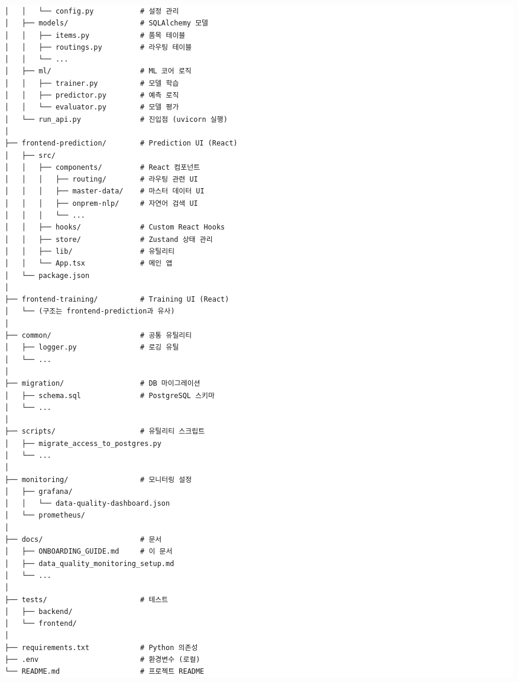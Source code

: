 ```
│   │   └── config.py           # 설정 관리
│   ├── models/                 # SQLAlchemy 모델
│   │   ├── items.py            # 품목 테이블
│   │   ├── routings.py         # 라우팅 테이블
│   │   └── ...
│   ├── ml/                     # ML 코어 로직
│   │   ├── trainer.py          # 모델 학습
│   │   ├── predictor.py        # 예측 로직
│   │   └── evaluator.py        # 모델 평가
│   └── run_api.py              # 진입점 (uvicorn 실행)
│
├── frontend-prediction/        # Prediction UI (React)
│   ├── src/
│   │   ├── components/         # React 컴포넌트
│   │   │   ├── routing/        # 라우팅 관련 UI
│   │   │   ├── master-data/    # 마스터 데이터 UI
│   │   │   ├── onprem-nlp/     # 자연어 검색 UI
│   │   │   └── ...
│   │   ├── hooks/              # Custom React Hooks
│   │   ├── store/              # Zustand 상태 관리
│   │   ├── lib/                # 유틸리티
│   │   └── App.tsx             # 메인 앱
│   └── package.json
│
├── frontend-training/          # Training UI (React)
│   └── (구조는 frontend-prediction과 유사)
│
├── common/                     # 공통 유틸리티
│   ├── logger.py               # 로깅 유틸
│   └── ...
│
├── migration/                  # DB 마이그레이션
│   ├── schema.sql              # PostgreSQL 스키마
│   └── ...
│
├── scripts/                    # 유틸리티 스크립트
│   ├── migrate_access_to_postgres.py
│   └── ...
│
├── monitoring/                 # 모니터링 설정
│   ├── grafana/
│   │   └── data-quality-dashboard.json
│   └── prometheus/
│
├── docs/                       # 문서
│   ├── ONBOARDING_GUIDE.md     # 이 문서
│   ├── data_quality_monitoring_setup.md
│   └── ...
│
├── tests/                      # 테스트
│   ├── backend/
│   └── frontend/
│
├── requirements.txt            # Python 의존성
├── .env                        # 환경변수 (로컬)
└── README.md                   # 프로젝트 README
```
